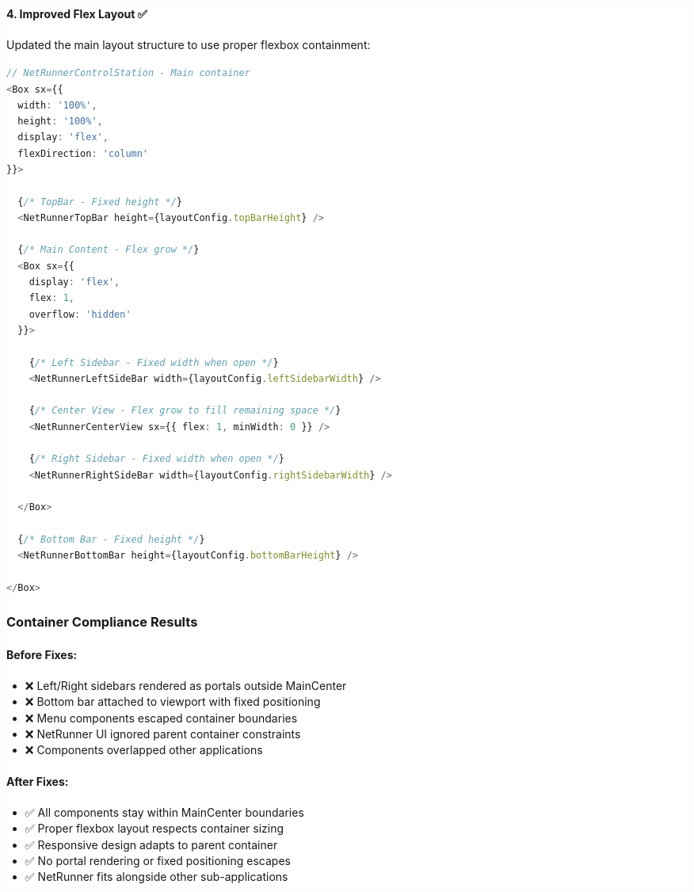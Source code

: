 #### 4. Improved Flex Layout ✅
Updated the main layout structure to use proper flexbox containment:

```typescript
// NetRunnerControlStation - Main container
<Box sx={{ 
  width: '100%', 
  height: '100%', 
  display: 'flex', 
  flexDirection: 'column' 
}}>
  
  {/* TopBar - Fixed height */}
  <NetRunnerTopBar height={layoutConfig.topBarHeight} />
  
  {/* Main Content - Flex grow */}
  <Box sx={{ 
    display: 'flex', 
    flex: 1, 
    overflow: 'hidden' 
  }}>
    
    {/* Left Sidebar - Fixed width when open */}
    <NetRunnerLeftSideBar width={layoutConfig.leftSidebarWidth} />
    
    {/* Center View - Flex grow to fill remaining space */}
    <NetRunnerCenterView sx={{ flex: 1, minWidth: 0 }} />
    
    {/* Right Sidebar - Fixed width when open */}
    <NetRunnerRightSideBar width={layoutConfig.rightSidebarWidth} />
    
  </Box>
  
  {/* Bottom Bar - Fixed height */}
  <NetRunnerBottomBar height={layoutConfig.bottomBarHeight} />
  
</Box>
```

### Container Compliance Results

#### Before Fixes:
- ❌ Left/Right sidebars rendered as portals outside MainCenter
- ❌ Bottom bar attached to viewport with fixed positioning  
- ❌ Menu components escaped container boundaries
- ❌ NetRunner UI ignored parent container constraints
- ❌ Components overlapped other applications

#### After Fixes:
- ✅ All components stay within MainCenter boundaries
- ✅ Proper flexbox layout respects container sizing
- ✅ Responsive design adapts to parent container
- ✅ No portal rendering or fixed positioning escapes
- ✅ NetRunner fits alongside other sub-applications
